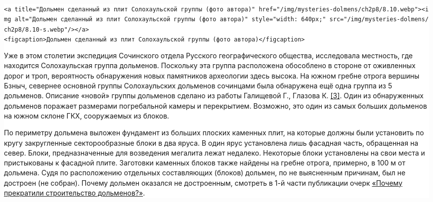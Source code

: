 	<a title="Дольмен сделанный из плит Солохаульской группы (фото автора)" href="/img/mysteries-dolmens/ch2p8/8.10.webp"><img alt="Дольмен сделанный из плит Солохаульской группы (фото автора)" style="width: 640px;" src="/img/mysteries-dolmens/ch2p8/8.10-s.webp"/></a>
	<figcaption>Дольмен сделанный из плит Солохаульской группы (фото автора)</figcaption>
</figure>  

Уже в этом столетии экспедиция Сочинского отдела Русского географического общества, исследовала местность, где находится Солохаульская группа дольменов. Поскольку эта группа расположена обособлено в стороне от оживленных дорог и троп, вероятность обнаружения новых памятников археологии здесь высока. На южном гребне отрога вершины Бзныч, севернее основной группы Солохаульских дольменов сочинцами была обнаружена ещё одна группа из 5 дольменов. Описание «новой» группы дольменов сделано из работы Галищевой Г., Глазова К. [[3]](#2.8.-[3]). Один из обнаруженных дольменов поражает размерами погребальной камеры и перекрытием. Возможно, это один из самых больших дольменов на южном склоне ГКХ, сооружаемых из блоков.

По периметру дольмена выложен фундамент из больших плоских каменных плит, на которые должны были установить по кругу закругленные секторообразные блоки в два яруса. В один ярус установлена лишь фасадная часть, обращенная на север. Блоки, предназначенные для возведения мегалита лежат недалеко. Некоторые блоки установлены на свои места и пристыкованы к фасадной плите. Заготовки каменных блоков также найдены на гребне отрога, примерно, в 100 м от дольмена. Судя по расположению отдельных составляющих (блоков) дольмен, по не выясненным причинам, был не достроен (не собран). Почему дольмен оказался не достроенным, смотреть в 1-й части публикации очерк [«Почему прекратили строительство дольменов?»](/mysteries-dolmens/ch1p11/).

<figure>